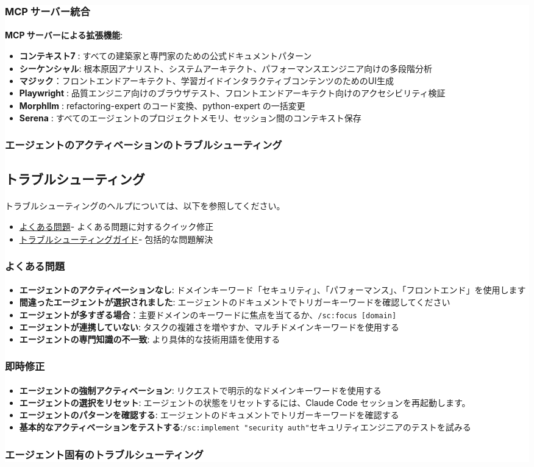 ### MCP サーバー統合

[](https://github.com/khayashi4337/SuperClaude_Framework/blob/master/docs/User-Guide/agents.md#mcp-server-integration)

**MCP サーバーによる拡張機能**:

- **コンテキスト7** : すべての建築家と専門家のための公式ドキュメントパターン
- **シーケンシャル**: 根本原因アナリスト、システムアーキテクト、パフォーマンスエンジニア向けの多段階分析
- **マジック**：フロントエンドアーキテクト、学習ガイドインタラクティブコンテンツのためのUI生成
- **Playwright** : 品質エンジニア向けのブラウザテスト、フロントエンドアーキテクト向けのアクセシビリティ検証
- **Morphllm** : refactoring-expert のコード変換、python-expert の一括変更
- **Serena** : すべてのエージェントのプロジェクトメモリ、セッション間のコンテキスト保存

### エージェントのアクティベーションのトラブルシューティング

[](https://github.com/khayashi4337/SuperClaude_Framework/blob/master/docs/User-Guide/agents.md#troubleshooting-agent-activation)

## トラブルシューティング

[](https://github.com/khayashi4337/SuperClaude_Framework/blob/master/docs/User-Guide/agents.md#troubleshooting)

トラブルシューティングのヘルプについては、以下を参照してください。

- [よくある問題](https://github.com/khayashi4337/SuperClaude_Framework/blob/master/docs/Reference/common-issues.md)- よくある問題に対するクイック修正
- [トラブルシューティングガイド](https://github.com/khayashi4337/SuperClaude_Framework/blob/master/docs/Reference/troubleshooting.md)- 包括的な問題解決

### よくある問題

[](https://github.com/khayashi4337/SuperClaude_Framework/blob/master/docs/User-Guide/agents.md#common-issues)

- **エージェントのアクティベーションなし**: ドメインキーワード「セキュリティ」、「パフォーマンス」、「フロントエンド」を使用します
- **間違ったエージェントが選択されました**: エージェントのドキュメントでトリガーキーワードを確認してください
- **エージェントが多すぎる場合**：主要ドメインのキーワードに焦点を当てるか、`/sc:focus [domain]`
- **エージェントが連携していない**: タスクの複雑さを増やすか、マルチドメインキーワードを使用する
- **エージェントの専門知識の不一致**: より具体的な技術用語を使用する

### 即時修正

[](https://github.com/khayashi4337/SuperClaude_Framework/blob/master/docs/User-Guide/agents.md#immediate-fixes)

- **エージェントの強制アクティベーション**: リクエストで明示的なドメインキーワードを使用する
- **エージェントの選択をリセット**: エージェントの状態をリセットするには、Claude Code セッションを再起動します。
- **エージェントのパターンを確認する**: エージェントのドキュメントでトリガーキーワードを確認する
- **基本的なアクティベーションをテストする**:`/sc:implement "security auth"`セキュリティエンジニアのテストを試みる

### エージェント固有のトラブルシューティング
